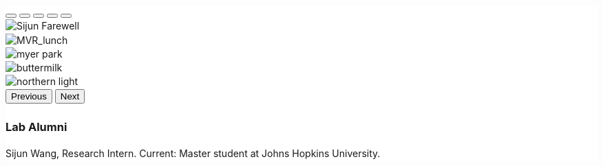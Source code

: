   <div class="carousel-indicators">
    <button type="button" data-bs-target="#myCarouselPhotos" data-bs-slide-to="0" class="active" aria-current="true" aria-label="Slide 1"></button>
    <button type="button" data-bs-target="#myCarouselPhotos" data-bs-slide-to="1" aria-label="Slide 2"></button>
    <button type="button" data-bs-target="#myCarouselPhotos" data-bs-slide-to="2" aria-label="Slide 3"></button>
    <button type="button" data-bs-target="#myCarouselPhotos" data-bs-slide-to="3" aria-label="Slide 4"></button>
    <button type="button" data-bs-target="#myCarouselPhotos" data-bs-slide-to="4" aria-label="Slide 5"></button>
  </div>

  
  <div class="carousel-inner">
    <div class="carousel-item active">
      <img src="{{ '/imgs/labphoto/lab_gather.JPG' | relative_url }}" class="d-block" style="width: 60%; height: auto; margin: 0 auto;" alt="Sijun Farewell">
    </div>
    <div class="carousel-item">
      <img src="{{ '/imgs/labphoto/Lunch_MVR.JPG' | relative_url }}" class="d-block" style="width: 60%; height: auto; margin: 0 auto;" alt="MVR_lunch">
    </div>
    <div class="carousel-item">
      <img src="{{ '/imgs/labphoto/myer_park.JPG' | relative_url }}" class="d-block" style="width: 60%; height: auto; margin: 0 auto;" alt="myer park">
    </div>
    <div class="carousel-item">
      <img src="{{ '/imgs/labphoto/buttermilk.JPG' | relative_url }}" class="d-block" style="width: 40%; height: auto; margin: 0 auto;" alt="buttermilk">
    </div>
    <div class="carousel-item">
      <img src="{{ '/imgs/labphoto/nl.JPG' | relative_url }}" class="d-block" style="width: 40%; height: auto; margin: 0 auto;" alt="northern light">
    </div>
  </div>

  
  <button class="carousel-control-prev" type="button" data-bs-target="#myCarouselPhotos" data-bs-slide="prev">
    <span class="carousel-control-prev-icon" aria-hidden="true"></span>
    <span class="visually-hidden">Previous</span>
  </button>
  <button class="carousel-control-next" type="button" data-bs-target="#myCarouselPhotos" data-bs-slide="next">
    <span class="carousel-control-next-icon" aria-hidden="true"></span>
    <span class="visually-hidden">Next</span>
  </button>
</div>

### Lab Alumni
<div class="alumni">Sijun Wang, Research Intern. Current: Master student at Johns Hopkins University. </div>